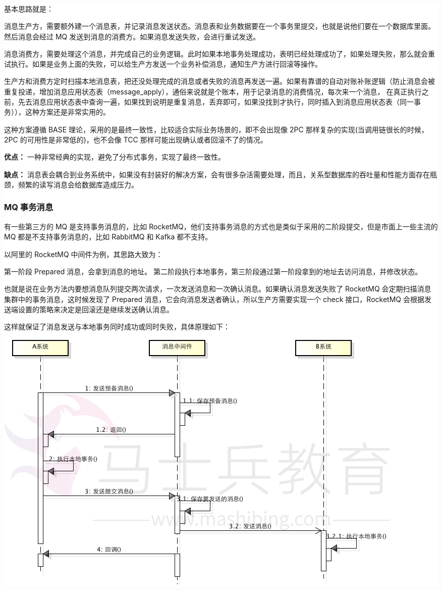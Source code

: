基本思路就是：

 消息生产方，需要额外建一个消息表，并记录消息发送状态。消息表和业务数据要在一个事务里提交，也就是说他们要在一个数据库里面。然后消息会经过 MQ 发送到消息的消费方。如果消息发送失败，会进行重试发送。

 消息消费方，需要处理这个消息，并完成自己的业务逻辑。此时如果本地事务处理成功，表明已经处理成功了，如果处理失败，那么就会重试执行。如果是业务上面的失败，可以给生产方发送一个业务补偿消息，通知生产方进行回滚等操作。

 生产方和消费方定时扫描本地消息表，把还没处理完成的消息或者失败的消息再发送一遍。如果有靠谱的自动对账补账逻辑（防止消息会被重复投递，增加消息应用状态表（message_apply），通俗来说就是个账本，用于记录消息的消费情况，每次来一个消息， 在真正执行之前，先去消息应用状态表中查询一遍，如果找到说明是重复消息，丢弃即可，如果没找到才执行，同时插入到消息应用状态表（同一事务）），这种方案还是非常实用的。

 这种方案遵循 BASE 理论，采用的是最终一致性，比较适合实际业务场景的，即不会出现像 2PC 那样复杂的实现(当调用链很长的时候，2PC 的可用性是非常低的)，也不会像 TCC 那样可能出现确认或者回滚不了的情况。

**优点：** 一种非常经典的实现，避免了分布式事务，实现了最终一致性。

**缺点：** 消息表会耦合到业务系统中，如果没有封装好的解决方案，会有很多杂活需要处理，而且，关系型数据库的吞吐量和性能方面存在瓶颈，频繁的读写消息会给数据库造成压力。

### **MQ 事务消息**

 有一些第三方的 MQ 是支持事务消息的，比如 RocketMQ，他们支持事务消息的方式也是类似于采用的二阶段提交，但是市面上一些主流的 MQ 都是不支持事务消息的，比如 RabbitMQ 和 Kafka 都不支持。

 以阿里的 RocketMQ 中间件为例，其思路大致为：

 第一阶段 Prepared 消息，会拿到消息的地址。 第二阶段执行本地事务，第三阶段通过第一阶段拿到的地址去访问消息，并修改状态。

 也就是说在业务方法内要想消息队列提交两次请求，一次发送消息和一次确认消息。如果确认消息发送失败了 RocketMQ 会定期扫描消息集群中的事务消息，这时候发现了 Prepared 消息，它会向消息发送者确认，所以生产方需要实现一个 check 接口，RocketMQ 会根据发送端设置的策略来决定是回滚还是继续发送确认消息。

 这样就保证了消息发送与本地事务同时成功或同时失败，具体原理如下：

![99941-20160805193239215-1686697120](浅谈，分布式事务与解决方案.assets/99941-20160805193239215-1686697120.png)
